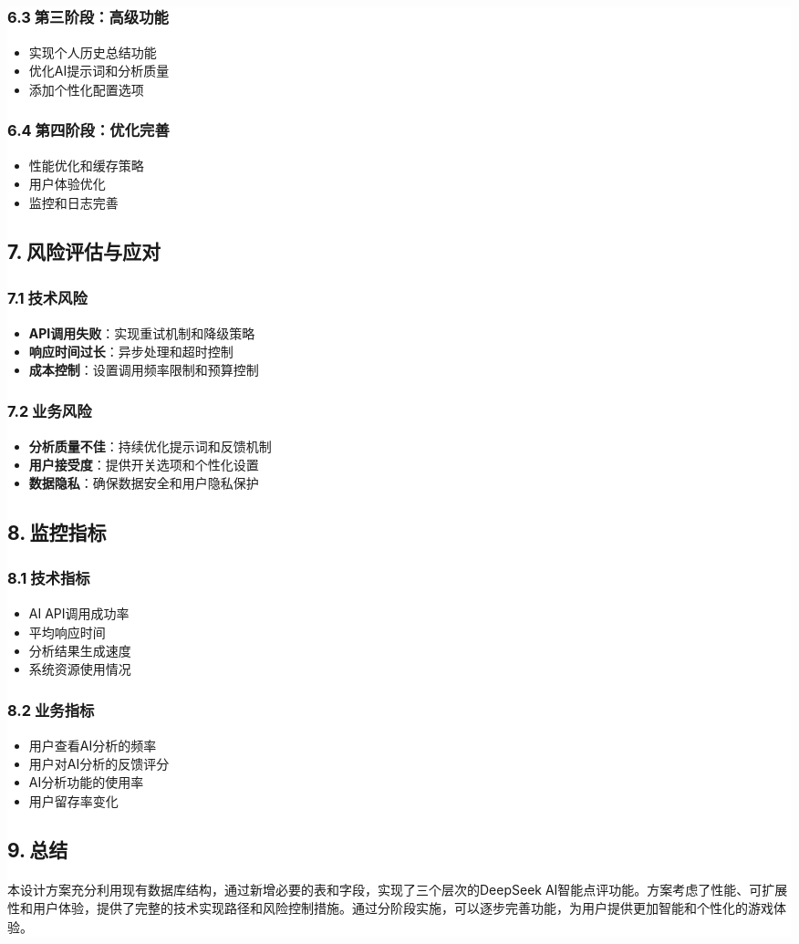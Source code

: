 ### 6.3 第三阶段：高级功能
- 实现个人历史总结功能
- 优化AI提示词和分析质量
- 添加个性化配置选项

### 6.4 第四阶段：优化完善
- 性能优化和缓存策略
- 用户体验优化
- 监控和日志完善

## 7. 风险评估与应对

### 7.1 技术风险
- **API调用失败**：实现重试机制和降级策略
- **响应时间过长**：异步处理和超时控制
- **成本控制**：设置调用频率限制和预算控制

### 7.2 业务风险
- **分析质量不佳**：持续优化提示词和反馈机制
- **用户接受度**：提供开关选项和个性化设置
- **数据隐私**：确保数据安全和用户隐私保护

## 8. 监控指标

### 8.1 技术指标
- AI API调用成功率
- 平均响应时间
- 分析结果生成速度
- 系统资源使用情况

### 8.2 业务指标
- 用户查看AI分析的频率
- 用户对AI分析的反馈评分
- AI分析功能的使用率
- 用户留存率变化

## 9. 总结

本设计方案充分利用现有数据库结构，通过新增必要的表和字段，实现了三个层次的DeepSeek AI智能点评功能。方案考虑了性能、可扩展性和用户体验，提供了完整的技术实现路径和风险控制措施。通过分阶段实施，可以逐步完善功能，为用户提供更加智能和个性化的游戏体验。